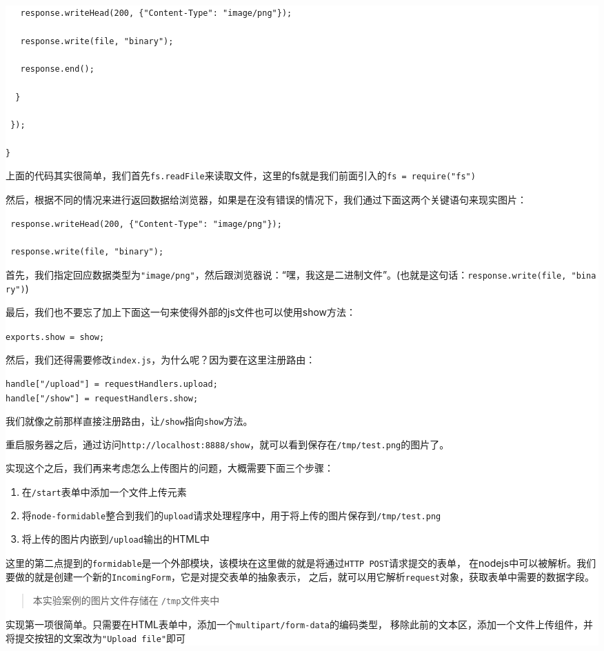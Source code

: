 ```
   response.writeHead(200, {"Content-Type": "image/png"});  
  
   response.write(file, "binary");  
  
   response.end();  
  
  }  
  
 });  
  
}  

```
上面的代码其实很简单，我们首先`fs.readFile`来读取文件，这里的fs就是我们前面引入的`fs = require("fs")`

然后，根据不同的情况来进行返回数据给浏览器，如果是在没有错误的情况下，我们通过下面这两个关键语句来现实图片：

```
 response.writeHead(200, {"Content-Type": "image/png"});  
  
 response.write(file, "binary");
```
首先，我们指定回应数据类型为`"image/png"`，然后跟浏览器说：“嘿，我这是二进制文件”。(也就是这句话：`response.write(file, "binary")`)

最后，我们也不要忘了加上下面这一句来使得外部的js文件也可以使用show方法：

```
exports.show = show;
```

然后，我们还得需要修改`index.js`，为什么呢？因为要在这里注册路由：

```
handle["/upload"] = requestHandlers.upload;  
handle["/show"] = requestHandlers.show; 

```
我们就像之前那样直接注册路由，让`/show`指向`show`方法。

重启服务器之后，通过访问`http://localhost:8888/show`，就可以看到保存在`/tmp/test.png`的图片了。

实现这个之后，我们再来考虑怎么上传图片的问题，大概需要下面三个步骤：

1. 在`/start`表单中添加一个文件上传元素

2. 将`node-formidable`整合到我们的`upload`请求处理程序中，用于将上传的图片保存到`/tmp/test.png`

3. 将上传的图片内嵌到`/upload`输出的HTML中

这里的第二点提到的`formidable`是一个外部模块，该模块在这里做的就是将通过`HTTP POST`请求提交的表单，
在nodejs中可以被解析。我们要做的就是创建一个新的`IncomingForm`，它是对提交表单的抽象表示，
之后，就可以用它解析`request`对象，获取表单中需要的数据字段。

> 本实验案例的图片文件存储在 `/tmp`文件夹中

实现第一项很简单。只需要在HTML表单中，添加一个`multipart/form-data`的编码类型，
移除此前的文本区，添加一个文件上传组件，并将提交按钮的文案改为`"Upload file"`即可

